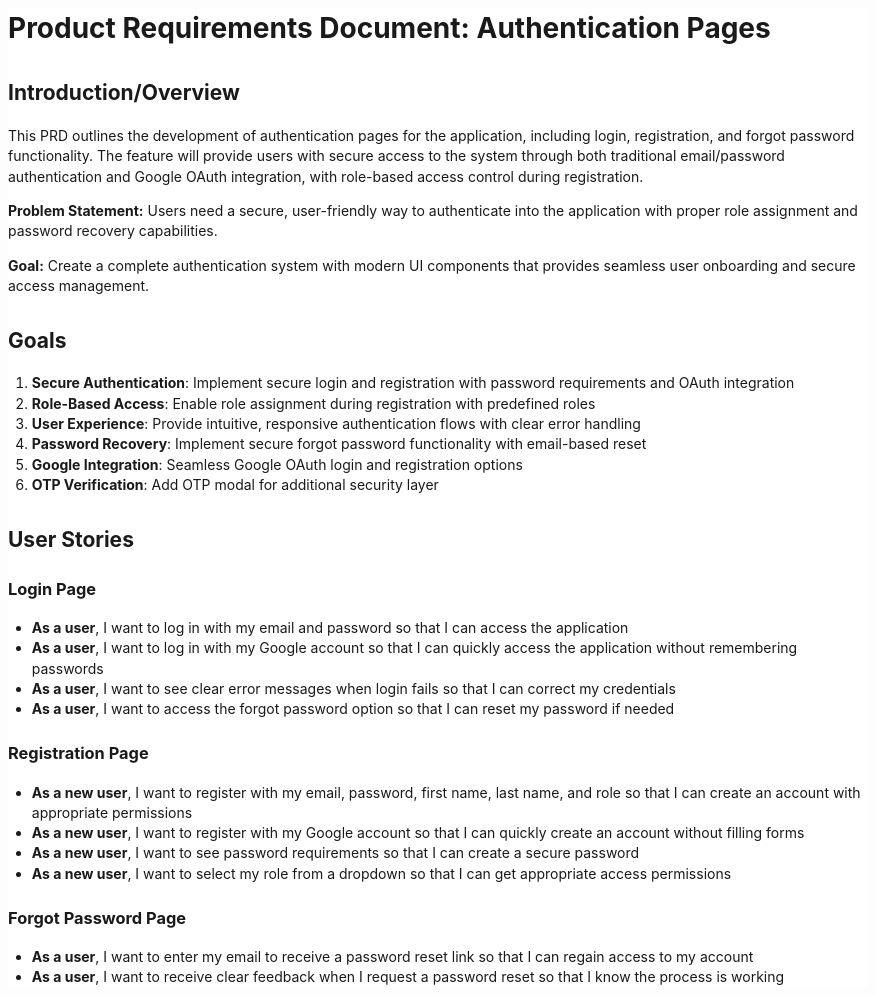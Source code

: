 # Product Requirements Document: Authentication Pages

## Introduction/Overview

This PRD outlines the development of authentication pages for the application, including login, registration, and forgot password functionality. The feature will provide users with secure access to the system through both traditional email/password authentication and Google OAuth integration, with role-based access control during registration.

**Problem Statement:** Users need a secure, user-friendly way to authenticate into the application with proper role assignment and password recovery capabilities.

**Goal:** Create a complete authentication system with modern UI components that provides seamless user onboarding and secure access management.

## Goals

1. **Secure Authentication**: Implement secure login and registration with password requirements and OAuth integration
2. **Role-Based Access**: Enable role assignment during registration with predefined roles
3. **User Experience**: Provide intuitive, responsive authentication flows with clear error handling
4. **Password Recovery**: Implement secure forgot password functionality with email-based reset
5. **Google Integration**: Seamless Google OAuth login and registration options
6. **OTP Verification**: Add OTP modal for additional security layer

## User Stories

### Login Page
- **As a user**, I want to log in with my email and password so that I can access the application
- **As a user**, I want to log in with my Google account so that I can quickly access the application without remembering passwords
- **As a user**, I want to see clear error messages when login fails so that I can correct my credentials
- **As a user**, I want to access the forgot password option so that I can reset my password if needed

### Registration Page
- **As a new user**, I want to register with my email, password, first name, last name, and role so that I can create an account with appropriate permissions
- **As a new user**, I want to register with my Google account so that I can quickly create an account without filling forms
- **As a new user**, I want to see password requirements so that I can create a secure password
- **As a new user**, I want to select my role from a dropdown so that I can get appropriate access permissions

### Forgot Password Page
- **As a user**, I want to enter my email to receive a password reset link so that I can regain access to my account
- **As a user**, I want to receive clear feedback when I request a password reset so that I know the process is working
